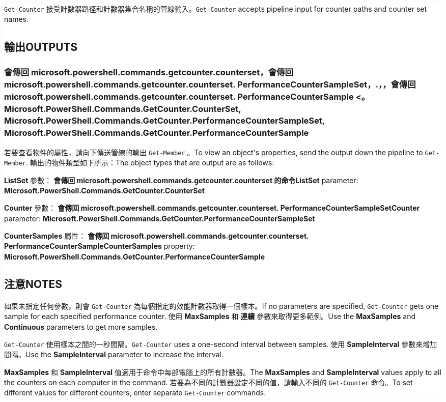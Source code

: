 <span data-ttu-id="d94e8-267">`Get-Counter` 接受計數器路徑和計數器集合名稱的管線輸入。</span><span class="sxs-lookup"><span data-stu-id="d94e8-267">`Get-Counter` accepts pipeline input for counter paths and counter set names.</span></span>

## <span data-ttu-id="d94e8-268">輸出</span><span class="sxs-lookup"><span data-stu-id="d94e8-268">OUTPUTS</span></span>

### <span data-ttu-id="d94e8-269">會傳回 microsoft.powershell.commands.getcounter.counterset，會傳回 microsoft.powershell.commands.getcounter.counterset. PerformanceCounterSampleSet，.，，會傳回 microsoft.powershell.commands.getcounter.counterset. PerformanceCounterSample <。</span><span class="sxs-lookup"><span data-stu-id="d94e8-269">Microsoft.PowerShell.Commands.GetCounter.CounterSet, Microsoft.PowerShell.Commands.GetCounter.PerformanceCounterSampleSet, Microsoft.PowerShell.Commands.GetCounter.PerformanceCounterSample</span></span>

<span data-ttu-id="d94e8-270">若要查看物件的屬性，請向下傳送管線的輸出 `Get-Member` 。</span><span class="sxs-lookup"><span data-stu-id="d94e8-270">To view an object's properties, send the output down the pipeline to `Get-Member`.</span></span> <span data-ttu-id="d94e8-271">輸出的物件類型如下所示：</span><span class="sxs-lookup"><span data-stu-id="d94e8-271">The object types that are output are as follows:</span></span>

<span data-ttu-id="d94e8-272">**ListSet** 參數： **會傳回 microsoft.powershell.commands.getcounter.counterset 的命令**</span><span class="sxs-lookup"><span data-stu-id="d94e8-272">**ListSet** parameter: **Microsoft.PowerShell.Commands.GetCounter.CounterSet**</span></span>

<span data-ttu-id="d94e8-273">**Counter** 參數： **會傳回 microsoft.powershell.commands.getcounter.counterset. PerformanceCounterSampleSet**</span><span class="sxs-lookup"><span data-stu-id="d94e8-273">**Counter** parameter: **Microsoft.PowerShell.Commands.GetCounter.PerformanceCounterSampleSet**</span></span>

<span data-ttu-id="d94e8-274">**CounterSamples** 屬性： **會傳回 microsoft.powershell.commands.getcounter.counterset. PerformanceCounterSample**</span><span class="sxs-lookup"><span data-stu-id="d94e8-274">**CounterSamples** property: **Microsoft.PowerShell.Commands.GetCounter.PerformanceCounterSample**</span></span>

## <span data-ttu-id="d94e8-275">注意</span><span class="sxs-lookup"><span data-stu-id="d94e8-275">NOTES</span></span>

<span data-ttu-id="d94e8-276">如果未指定任何參數，則會 `Get-Counter` 為每個指定的效能計數器取得一個樣本。</span><span class="sxs-lookup"><span data-stu-id="d94e8-276">If no parameters are specified, `Get-Counter` gets one sample for each specified performance counter.</span></span> <span data-ttu-id="d94e8-277">使用 **MaxSamples** 和 **連續** 參數來取得更多範例。</span><span class="sxs-lookup"><span data-stu-id="d94e8-277">Use the **MaxSamples** and **Continuous** parameters to get more samples.</span></span>

<span data-ttu-id="d94e8-278">`Get-Counter` 使用樣本之間的一秒間隔。</span><span class="sxs-lookup"><span data-stu-id="d94e8-278">`Get-Counter` uses a one-second interval between samples.</span></span> <span data-ttu-id="d94e8-279">使用 **SampleInterval** 參數來增加間隔。</span><span class="sxs-lookup"><span data-stu-id="d94e8-279">Use the **SampleInterval** parameter to increase the interval.</span></span>

<span data-ttu-id="d94e8-280">**MaxSamples** 和 **SampleInterval** 值適用于命令中每部電腦上的所有計數器。</span><span class="sxs-lookup"><span data-stu-id="d94e8-280">The **MaxSamples** and **SampleInterval** values apply to all the counters on each computer in the command.</span></span> <span data-ttu-id="d94e8-281">若要為不同的計數器設定不同的值，請輸入不同的 `Get-Counter` 命令。</span><span class="sxs-lookup"><span data-stu-id="d94e8-281">To set different values for different counters, enter separate `Get-Counter` commands.</span></span>
